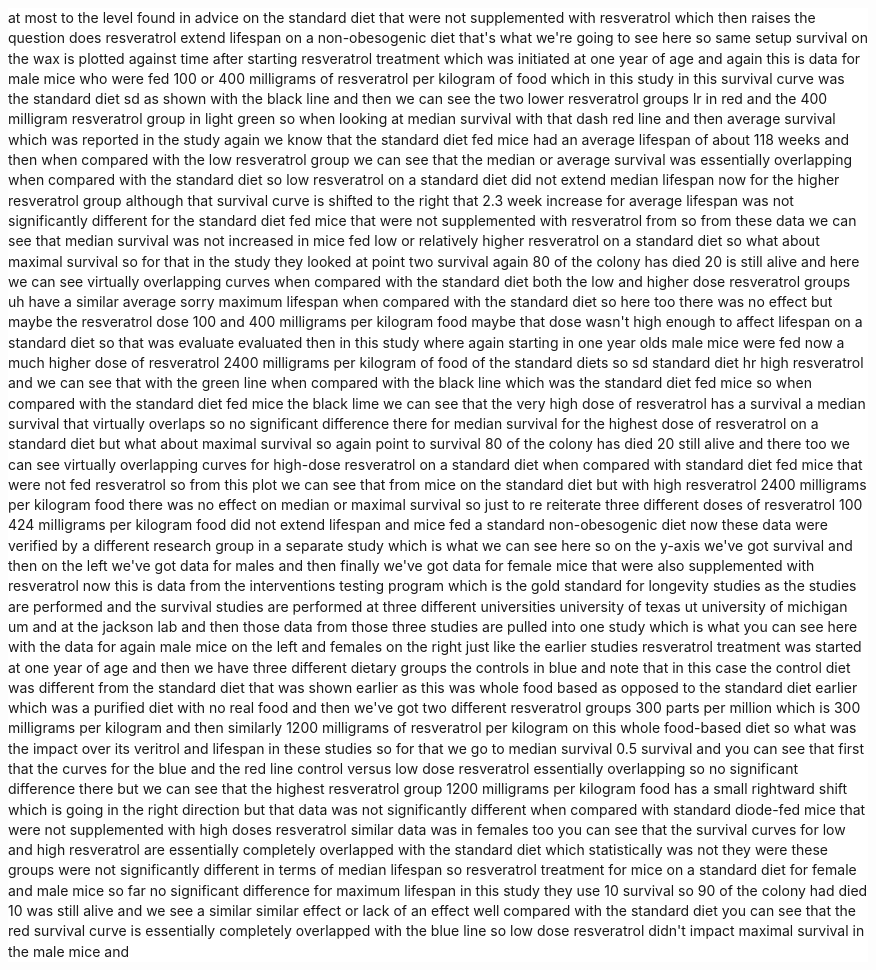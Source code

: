 at most to the level found in advice on the standard diet that were not supplemented with resveratrol which then raises the question does resveratrol extend lifespan on a non-obesogenic diet that's what we're going to see here so same setup survival on the wax is plotted against time after starting resveratrol treatment which was initiated at one year of age and again this is data for male mice who were fed 100 or 400 milligrams of resveratrol per kilogram of food which in this study in this survival curve was the standard diet sd as shown with the black line and then we can see the two lower resveratrol groups lr in red and the 400 milligram resveratrol group in light green so when looking at median survival with that dash red line and then average survival which was reported in the study again we know that the standard diet fed mice had an average lifespan of about 118 weeks and then when compared with the low resveratrol group we can see that the median or average survival was essentially overlapping when compared with the standard diet so low resveratrol on a standard diet did not extend median lifespan now for the higher resveratrol group although that survival curve is shifted to the right that 2.3 week increase for average lifespan was not significantly different for the standard diet fed mice that were not supplemented with resveratrol from so from these data we can see that median survival was not increased in mice fed low or relatively higher resveratrol on a standard diet so what about maximal survival so for that in the study they looked at point two survival again 80 of the colony has died 20 is still alive and here we can see virtually overlapping curves when compared with the standard diet both the low and higher dose resveratrol groups uh have a similar average sorry maximum lifespan when compared with the standard diet so here too there was no effect but maybe the resveratrol dose 100 and 400 milligrams per kilogram food maybe that dose wasn't high enough to affect lifespan on a standard diet so that was evaluate evaluated then in this study where again starting in one year olds male mice were fed now a much higher dose of resveratrol 2400 milligrams per kilogram of food of the standard diets so sd standard diet hr high resveratrol and we can see that with the green line when compared with the black line which was the standard diet fed mice so when compared with the standard diet fed mice the black lime we can see that the very high dose of resveratrol has a survival a median survival that virtually overlaps so no significant difference there for median survival for the highest dose of resveratrol on a standard diet but what about maximal survival so again point to survival 80 of the colony has died 20 still alive and there too we can see virtually overlapping curves for high-dose resveratrol on a standard diet when compared with standard diet fed mice that were not fed resveratrol so from this plot we can see that from mice on the standard diet but with high resveratrol 2400 milligrams per kilogram food there was no effect on median or maximal survival so just to re reiterate three different doses of resveratrol 100 424 milligrams per kilogram food did not extend lifespan and mice fed a standard non-obesogenic diet now these data were verified by a different research group in a separate study which is what we can see here so on the y-axis we've got survival and then on the left we've got data for males and then finally we've got data for female mice that were also supplemented with resveratrol now this is data from the interventions testing program which is the gold standard for longevity studies as the studies are performed and the survival studies are performed at three different universities university of texas ut university of michigan um and at the jackson lab and then those data from those three studies are pulled into one study which is what you can see here with the data for again male mice on the left and females on the right just like the earlier studies resveratrol treatment was started at one year of age and then we have three different dietary groups the controls in blue and note that in this case the control diet was different from the standard diet that was shown earlier as this was whole food based as opposed to the standard diet earlier which was a purified diet with no real food and then we've got two different resveratrol groups 300 parts per million which is 300 milligrams per kilogram and then similarly 1200 milligrams of resveratrol per kilogram on this whole food-based diet so what was the impact over its veritrol and lifespan in these studies so for that we go to median survival 0.5 survival and you can see that first that the curves for the blue and the red line control versus low dose resveratrol essentially overlapping so no significant difference there but we can see that the highest resveratrol group 1200 milligrams per kilogram food has a small rightward shift which is going in the right direction but that data was not significantly different when compared with standard diode-fed mice that were not supplemented with high doses resveratrol similar data was in females too you can see that the survival curves for low and high resveratrol are essentially completely overlapped with the standard diet which statistically was not they were these groups were not significantly different in terms of median lifespan so resveratrol treatment for mice on a standard diet for female and male mice so far no significant difference for maximum lifespan in this study they use 10 survival so 90 of the colony had died 10 was still alive and we see a similar similar effect or lack of an effect well compared with the standard diet you can see that the red survival curve is essentially completely overlapped with the blue line so low dose resveratrol didn't impact maximal survival in the male mice and
